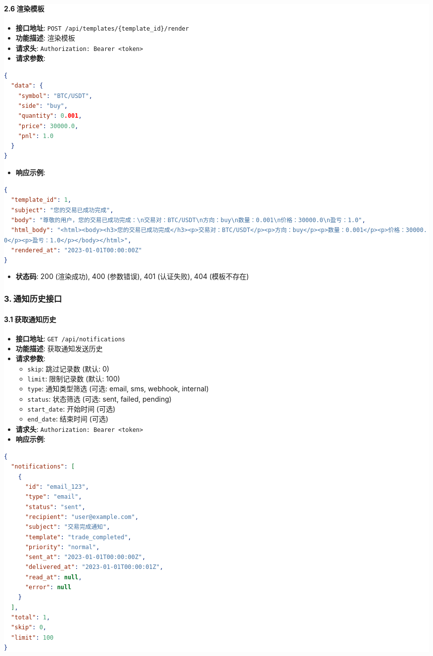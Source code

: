 #### 2.6 渲染模板
- **接口地址**: `POST /api/templates/{template_id}/render`
- **功能描述**: 渲染模板
- **请求头**: `Authorization: Bearer <token>`
- **请求参数**:
```json
{
  "data": {
    "symbol": "BTC/USDT",
    "side": "buy",
    "quantity": 0.001,
    "price": 30000.0,
    "pnl": 1.0
  }
}
```
- **响应示例**:
```json
{
  "template_id": 1,
  "subject": "您的交易已成功完成",
  "body": "尊敬的用户，您的交易已成功完成：\n交易对：BTC/USDT\n方向：buy\n数量：0.001\n价格：30000.0\n盈亏：1.0",
  "html_body": "<html><body><h3>您的交易已成功完成</h3><p>交易对：BTC/USDT</p><p>方向：buy</p><p>数量：0.001</p><p>价格：30000.0</p><p>盈亏：1.0</p></body></html>",
  "rendered_at": "2023-01-01T00:00:00Z"
}
```
- **状态码**: 200 (渲染成功), 400 (参数错误), 401 (认证失败), 404 (模板不存在)

### 3. 通知历史接口

#### 3.1 获取通知历史
- **接口地址**: `GET /api/notifications`
- **功能描述**: 获取通知发送历史
- **请求参数**:
  - `skip`: 跳过记录数 (默认: 0)
  - `limit`: 限制记录数 (默认: 100)
  - `type`: 通知类型筛选 (可选: email, sms, webhook, internal)
  - `status`: 状态筛选 (可选: sent, failed, pending)
  - `start_date`: 开始时间 (可选)
  - `end_date`: 结束时间 (可选)
- **请求头**: `Authorization: Bearer <token>`
- **响应示例**:
```json
{
  "notifications": [
    {
      "id": "email_123",
      "type": "email",
      "status": "sent",
      "recipient": "user@example.com",
      "subject": "交易完成通知",
      "template": "trade_completed",
      "priority": "normal",
      "sent_at": "2023-01-01T00:00:00Z",
      "delivered_at": "2023-01-01T00:00:01Z",
      "read_at": null,
      "error": null
    }
  ],
  "total": 1,
  "skip": 0,
  "limit": 100
}
```